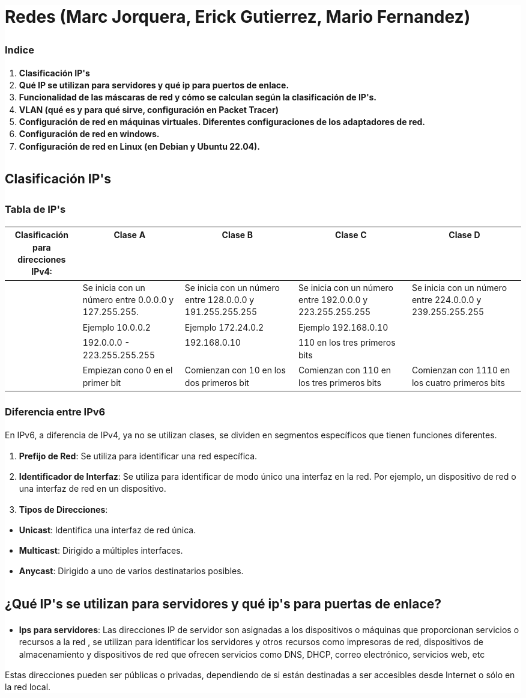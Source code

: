  # Redes (Marc Jorquera, Erick Gutierrez, Mario Fernandez)
 ### Indice
1. **Clasificación IP's**
2. **Qué IP se utilizan para servidores y qué ip para puertos de enlace.**
3. **Funcionalidad de las máscaras de red y cómo se calculan según la clasificación de IP's.**
4. **VLAN (qué es y para qué sirve, configuración en Packet Tracer)**
5. **Configuración de red en máquinas virtuales. Diferentes configuraciones de los adaptadores de red.**
6. **Configuración de red en windows.**
7. **Configuración de red en Linux (en Debian y Ubuntu 22.04).**

## Clasificación IP's
### Tabla de IP's
| Clasificación para direcciones IPv4:| Clase A                    | Clase B          | Clase C           |Clase D      |
|------------------                   |----------------------------|------------------|-----------------  |--------     |
|                         | Se inicia con un número entre 0.0.0.0 y 127.255.255.  | Se inicia con un número entre 128.0.0.0 y 191.255.255.255         | Se inicia con un número entre 192.0.0.0 y 223.255.255.255 |Se inicia con un número entre 224.0.0.0 y 239.255.255.255             |
|                            | Ejemplo 10.0.0.2 | Ejemplo 172.24.0.2       | Ejemplo 192.168.0.10 |               |
|                            | 192.0.0.0 - 223.255.255.255 | 192.168.0.10     | 110 en los tres primeros bits |            |
|                             | Empiezan cono 0 en el primer bit            |Comienzan con 10 en los dos primeros bit            |     Comienzan con 110 en los tres primeros bits                      |    Comienzan con 1110 en los cuatro primeros bits            |

### Diferencia entre IPv6 
En IPv6, a diferencia de IPv4, ya no se utilizan clases, se dividen en segmentos específicos que tienen funciones diferentes.

1. **Prefijo de Red**: Se utiliza para identificar una red específica.

2. **Identificador de Interfaz**: Se utiliza para identificar de modo único una interfaz en la red. Por ejemplo, un dispositivo de red o una interfaz de red en un dispositivo.

3. **Tipos de Direcciones**:

* **Unicast**: Identifica una interfaz de red única.

* **Multicast**: Dirigido a múltiples interfaces.

* **Anycast**: Dirigido a uno de varios destinatarios posibles.

## ¿Qué IP's se utilizan para servidores y qué ip's para puertas de enlace?
+ **Ips para servidores**: Las direcciones IP de servidor son asignadas a los dispositivos o máquinas que proporcionan servicios o recursos a la red , se utilizan para identificar los servidores y otros recursos como impresoras de red, dispositivos de almacenamiento y dispositivos de red que ofrecen servicios como DNS, DHCP, correo electrónico, servicios web, etc

Estas direcciones pueden ser públicas o privadas, dependiendo de si están destinadas a ser accesibles desde Internet o sólo en la red local.
